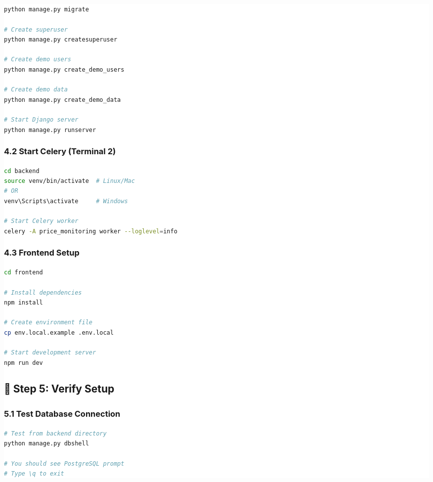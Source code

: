 ```bash
python manage.py migrate

# Create superuser
python manage.py createsuperuser

# Create demo users
python manage.py create_demo_users

# Create demo data
python manage.py create_demo_data

# Start Django server
python manage.py runserver
```

### 4.2 Start Celery (Terminal 2)
```bash
cd backend
source venv/bin/activate  # Linux/Mac
# OR
venv\Scripts\activate     # Windows

# Start Celery worker
celery -A price_monitoring worker --loglevel=info
```

### 4.3 Frontend Setup
```bash
cd frontend

# Install dependencies
npm install

# Create environment file
cp env.local.example .env.local

# Start development server
npm run dev
```

## 🔧 Step 5: Verify Setup

### 5.1 Test Database Connection
```bash
# Test from backend directory
python manage.py dbshell

# You should see PostgreSQL prompt
# Type \q to exit
```

